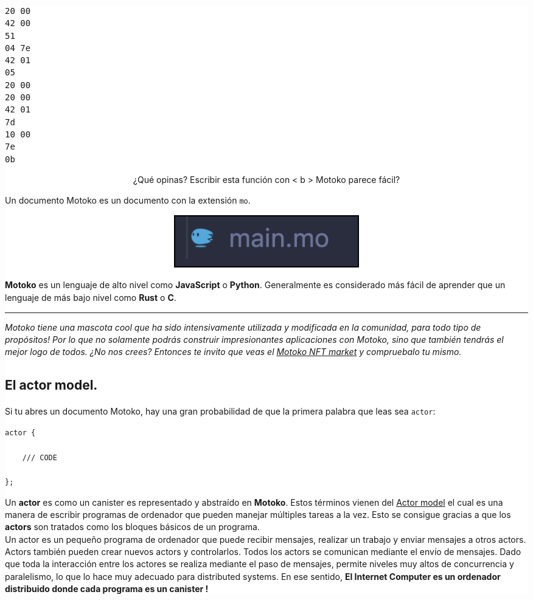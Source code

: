 <td><pre>
20 00
42 00
51
04 7e
42 01
05
20 00
20 00
42 01
7d
10 00
7e
0b
</pre></td>
</tr>
</table>
<p align="center"> ¿Qué opinas? Escribir esta función con < b > Motoko </b> parece fácil? </p>

Un documento Motoko es un documento con la extensión `mo`.

<p align="center"> <img src="../../../../manuals/chapters/chapter-1/assets//mo_extension.png" width="300px" style="border: 2px solid black;"> </p>

**Motoko** es un lenguaje de alto nivel como **JavaScript** o **Python**. Generalmente es considerado más fácil de aprender que un lenguaje de más bajo nivel como **Rust** o **C**. 

---
<i> Motoko tiene una mascota cool que ha sido intensivamente utilizada y modificada en la comunidad, para todo tipo de propósitos!
Por lo que no solamente podrás construir impresionantes aplicaciones con Motoko, sino que también tendrás el mejor logo de todos. ¿No nos crees? Entonces te invito que veas el [Motoko NFT market](https://entrepot.app/marketplace/motoko) y compruebalo tu mismo. </i>

## El actor model.
Si tu abres un documento Motoko, hay una gran probabilidad de que la primera palabra que leas sea `actor`:
```
actor {

    /// CODE

};
````
Un **actor** es como un canister es representado y abstraído en **Motoko**. Estos términos vienen del [Actor model](https://en.wikipedia.org/wiki/Actor_model) el cual es una manera de escribir programas de ordenador que pueden manejar múltiples tareas a la vez. Esto se consigue gracias a que los **actors** son tratados como los bloques básicos de un programa. <br/>
Un  actor es un pequeño programa de ordenador que puede recibir mensajes, realizar un trabajo y enviar mensajes a otros actors. Actors también pueden crear nuevos actors y controlarlos. Todos los actors se comunican mediante el envío de mensajes. Dado que toda la interacción entre los actores se realiza mediante el paso de mensajes, permite niveles muy altos de concurrencia y paralelismo, lo que lo hace muy adecuado para distributed systems. En ese sentido, **El Internet Computer es un ordenador distribuido donde cada programa es un canister !** 

